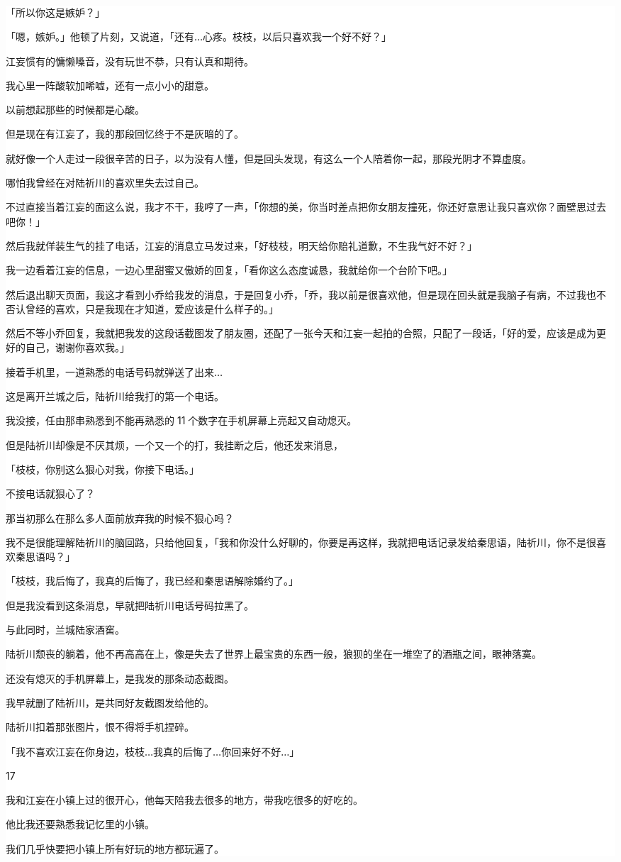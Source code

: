 「所以你这是嫉妒？」

「嗯，嫉妒。」他顿了片刻，又说道，「还有…心疼。枝枝，以后只喜欢我一个好不好？」

江妄惯有的慵懒嗓音，没有玩世不恭，只有认真和期待。

我心里一阵酸软加唏嘘，还有一点小小的甜意。

以前想起那些的时候都是心酸。

但是现在有江妄了，我的那段回忆终于不是灰暗的了。

就好像一个人走过一段很辛苦的日子，以为没有人懂，但是回头发现，有这么一个人陪着你一起，那段光阴才不算虚度。

哪怕我曾经在对陆祈川的喜欢里失去过自己。

不过直接当着江妄的面这么说，我才不干，我哼了一声，「你想的美，你当时差点把你女朋友撞死，你还好意思让我只喜欢你？面壁思过去吧你！」

然后我就佯装生气的挂了电话，江妄的消息立马发过来，「好枝枝，明天给你赔礼道歉，不生我气好不好？」

我一边看着江妄的信息，一边心里甜蜜又傲娇的回复，「看你这么态度诚恳，我就给你一个台阶下吧。」

然后退出聊天页面，我这才看到小乔给我发的消息，于是回复小乔，「乔，我以前是很喜欢他，但是现在回头就是我脑子有病，不过我也不否认曾经的喜欢，只是我现在才知道，爱应该是什么样子的。」

然后不等小乔回复，我就把我发的这段话截图发了朋友圈，还配了一张今天和江妄一起拍的合照，只配了一段话，「好的爱，应该是成为更好的自己，谢谢你喜欢我。」

接着手机里，一道熟悉的电话号码就弹送了出来…

这是离开兰城之后，陆祈川给我打的第一个电话。

我没接，任由那串熟悉到不能再熟悉的 11 个数字在手机屏幕上亮起又自动熄灭。

但是陆祈川却像是不厌其烦，一个又一个的打，我挂断之后，他还发来消息，

「枝枝，你别这么狠心对我，你接下电话。」

不接电话就狠心了？

那当初那么在那么多人面前放弃我的时候不狠心吗？

我不是很能理解陆祈川的脑回路，只给他回复，「我和你没什么好聊的，你要是再这样，我就把电话记录发给秦思语，陆祈川，你不是很喜欢秦思语吗？」

「枝枝，我后悔了，我真的后悔了，我已经和秦思语解除婚约了。」

但是我没看到这条消息，早就把陆祈川电话号码拉黑了。

与此同时，兰城陆家酒窖。

陆祈川颓丧的躺着，他不再高高在上，像是失去了世界上最宝贵的东西一般，狼狈的坐在一堆空了的酒瓶之间，眼神落寞。

还没有熄灭的手机屏幕上，是我发的那条动态截图。

我早就删了陆祈川，是共同好友截图发给他的。

陆祈川扣着那张图片，恨不得将手机捏碎。

「我不喜欢江妄在你身边，枝枝…我真的后悔了…你回来好不好…」

17

我和江妄在小镇上过的很开心，他每天陪我去很多的地方，带我吃很多的好吃的。

他比我还要熟悉我记忆里的小镇。

我们几乎快要把小镇上所有好玩的地方都玩遍了。
